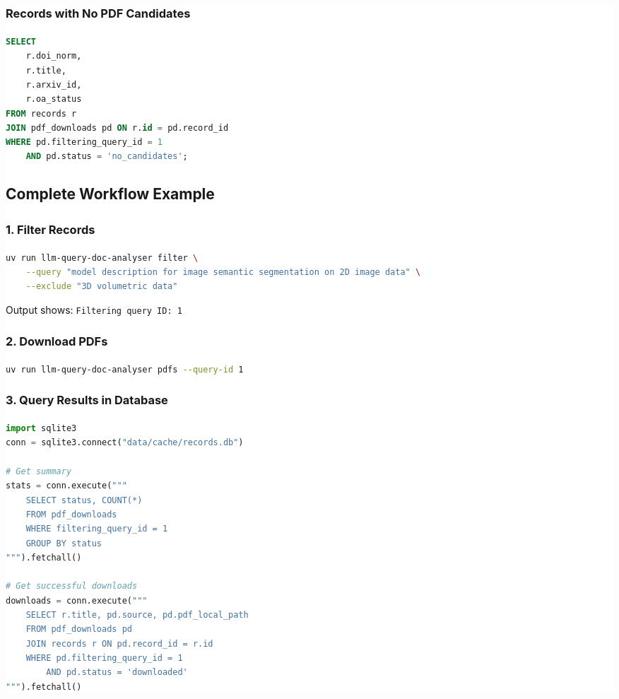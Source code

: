 ### Records with No PDF Candidates

```sql
SELECT 
    r.doi_norm,
    r.title,
    r.arxiv_id,
    r.oa_status
FROM records r
JOIN pdf_downloads pd ON r.id = pd.record_id
WHERE pd.filtering_query_id = 1
    AND pd.status = 'no_candidates';
```

## Complete Workflow Example

### 1. Filter Records
```bash
uv run llm-query-doc-analyser filter \
    --query "model description for image semantic segmentation on 2D image data" \
    --exclude "3D volumetric data"
```

Output shows: `Filtering query ID: 1`

### 2. Download PDFs
```bash
uv run llm-query-doc-analyser pdfs --query-id 1
```

### 3. Query Results in Database
```python
import sqlite3
conn = sqlite3.connect("data/cache/records.db")

# Get summary
stats = conn.execute("""
    SELECT status, COUNT(*) 
    FROM pdf_downloads 
    WHERE filtering_query_id = 1 
    GROUP BY status
""").fetchall()

# Get successful downloads
downloads = conn.execute("""
    SELECT r.title, pd.source, pd.pdf_local_path
    FROM pdf_downloads pd
    JOIN records r ON pd.record_id = r.id
    WHERE pd.filtering_query_id = 1 
        AND pd.status = 'downloaded'
""").fetchall()
```
